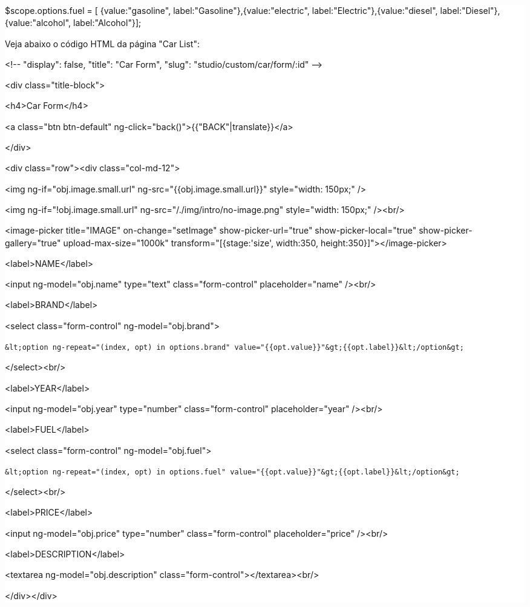 $scope.options.fuel = \[ {value:"gasoline", label:"Gasoline"},{value:"electric", label:"Electric"},{value:"diesel", label:"Diesel"},{value:"alcohol", label:"Alcohol"}\];

Veja abaixo o código HTML da página "Car List":

&lt;!\-\- "display": false, "title": "Car Form", "slug": "studio/custom/car/form/:id" --&gt;

&lt;div class="title-block"&gt;

  &lt;h4&gt;Car Form&lt;/h4&gt;

  &lt;a class="btn btn-default" ng-click="back()"&gt;{{"BACK"|translate}}&lt;/a&gt;

&lt;/div&gt;

&lt;div class="row"&gt;&lt;div class="col-md-12"&gt;

  &lt;img ng-if="obj.image.small.url" ng-src="{{obj.image.small.url}}" style="width: 150px;" /&gt;

  &lt;img ng-if="!obj.image.small.url" ng-src="/./img/intro/no-image.png" style="width: 150px;" /&gt;&lt;br/&gt;

  &lt;image-picker title="IMAGE" on-change="setImage" show-picker-url="true" show-picker-local="true" show-picker-gallery="true" upload-max-size="1000k" transform="\[{stage:'size', width:350, height:350}\]"&gt;&lt;/image-picker&gt;

  &lt;label&gt;NAME&lt;/label&gt;

  &lt;input ng-model="obj.name" type="text" class="form-control" placeholder="name" /&gt;&lt;br/&gt;

  &lt;label&gt;BRAND&lt;/label&gt;

  &lt;select class="form-control" ng-model="obj.brand"&gt;

    &lt;option ng-repeat="(index, opt) in options.brand" value="{{opt.value}}"&gt;{{opt.label}}&lt;/option&gt;

  &lt;/select&gt;&lt;br/&gt;

  &lt;label&gt;YEAR&lt;/label&gt;

  &lt;input ng-model="obj.year" type="number" class="form-control" placeholder="year" /&gt;&lt;br/&gt;

  &lt;label&gt;FUEL&lt;/label&gt;

  &lt;select class="form-control" ng-model="obj.fuel"&gt;

    &lt;option ng-repeat="(index, opt) in options.fuel" value="{{opt.value}}"&gt;{{opt.label}}&lt;/option&gt;

  &lt;/select&gt;&lt;br/&gt;

  &lt;label&gt;PRICE&lt;/label&gt;

  &lt;input ng-model="obj.price" type="number" class="form-control" placeholder="price" /&gt;&lt;br/&gt;

  &lt;label&gt;DESCRIPTION&lt;/label&gt;

  &lt;textarea ng-model="obj.description" class="form-control"&gt;&lt;/textarea&gt;&lt;br/&gt;

&lt;/div&gt;&lt;/div&gt;
